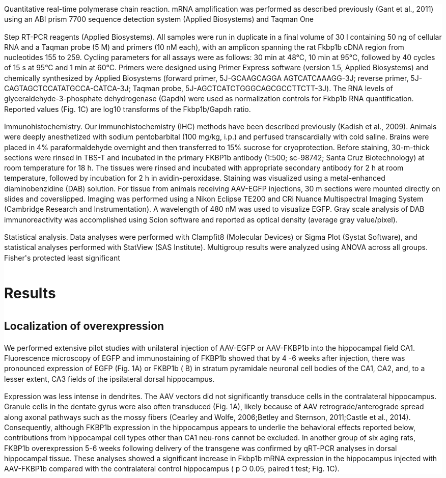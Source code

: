 Quantitative real-time polymerase chain reaction. mRNA amplification was performed as described previously (Gant et al., 2011) using an ABI prism 7700 sequence detection system (Applied Biosystems) and Taqman One

Step RT-PCR reagents (Applied Biosystems). All samples were run in duplicate in a final volume of 30 l containing 50 ng of cellular RNA and a Taqman probe (5 M) and primers (10 nM each), with an amplicon spanning the rat Fkbp1b cDNA region from nucleotides 155 to 259. Cycling parameters for all assays were as follows: 30 min at 48°C, 10 min at 95°C, followed by 40 cycles of 15 s at 95°C and 1 min at 60°C. Primers were designed using Primer Express software (version 1.5, Applied Biosystems) and chemically synthesized by Applied Biosystems (forward primer, 5Ј-GCAAGCAGGA AGTCATCAAAGG-3Ј; reverse primer, 5Ј-CAGTAGCTCCATATGCCA-CATCA-3Ј; Taqman probe, 5Ј-AGCTCATCTGGGCAGCGCCTTCTT-3Ј). The RNA levels of glyceraldehyde-3-phosphate dehydrogenase (Gapdh) were used as normalization controls for Fkbp1b RNA quantification. Reported values (Fig. 1C) are log10 transforms of the Fkbp1b/Gapdh ratio.

Immunohistochemistry. Our immunohistochemistry (IHC) methods have been described previously (Kadish et al., 2009). Animals were deeply anesthetized with sodium pentobarbital (100 mg/kg, i.p.) and perfused transcardially with cold saline. Brains were placed in 4% paraformaldehyde overnight and then transferred to 15% sucrose for cryoprotection. Before staining, 30-m-thick sections were rinsed in TBS-T and incubated in the primary FKBP1b antibody (1:500; sc-98742; Santa Cruz Biotechnology) at room temperature for 18 h. The tissues were rinsed and incubated with appropriate secondary antibody for 2 h at room temperature, followed by incubation for 2 h in avidin-peroxidase. Staining was visualized using a metal-enhanced diaminobenzidine (DAB) solution. For tissue from animals receiving AAV-EGFP injections, 30 m sections were mounted directly on slides and coverslipped. Imaging was performed using a Nikon Eclipse TE200 and CRi Nuance Multispectral Imaging System (Cambridge Research and Instrumentation). A wavelength of 480 nM was used to visualize EGFP. Gray scale analysis of DAB immunoreactivity was accomplished using Scion software and reported as optical density (average gray value/pixel).

Statistical analysis. Data analyses were performed with Clampfit8 (Molecular Devices) or Sigma Plot (Systat Software), and statistical analyses performed with StatView (SAS Institute). Multigroup results were analyzed using ANOVA across all groups. Fisher's protected least significant 

# Results

## Localization of overexpression

We performed extensive pilot studies with unilateral injection of AAV-EGFP or AAV-FKBP1b into the hippocampal field CA1. Fluorescence microscopy of EGFP and immunostaining of FKBP1b showed that by 4 -6 weeks after injection, there was pronounced expression of EGFP (Fig. 1A) or FKBP1b ( B) in stratum pyramidale neuronal cell bodies of the CA1, CA2, and, to a lesser extent, CA3 fields of the ipsilateral dorsal hippocampus.

Expression was less intense in dendrites. The AAV vectors did not significantly transduce cells in the contralateral hippocampus. Granule cells in the dentate gyrus were also often transduced (Fig. 1A), likely because of AAV retrograde/anterograde spread along axonal pathways such as the mossy fibers (Cearley and Wolfe, 2006;Betley and Sternson, 2011;Castle et al., 2014). Consequently, although FKBP1b expression in the hippocampus appears to underlie the behavioral effects reported below, contributions from hippocampal cell types other than CA1 neu-rons cannot be excluded. In another group of six aging rats, FKBP1b overexpression 5-6 weeks following delivery of the transgene was confirmed by qRT-PCR analyses in dorsal hippocampal tissue. These analyses showed a significant increase in Fkbp1b mRNA expression in the hippocampus injected with AAV-FKBP1b compared with the contralateral control hippocampus ( p Ͻ 0.05, paired t test; Fig. 1C).

